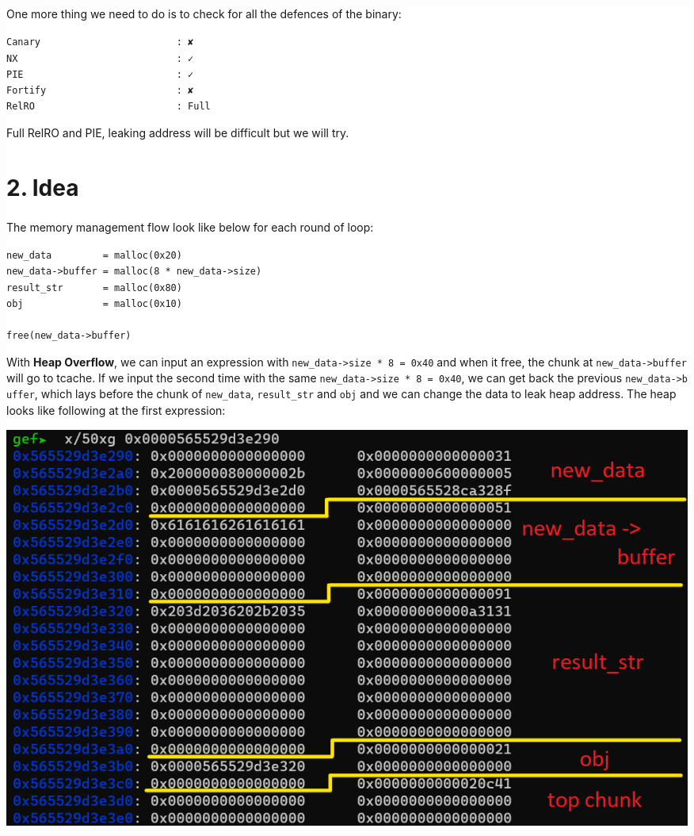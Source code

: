 One more thing we need to do is to check for all the defences of the binary:

```bash
Canary                        : ✘
NX                            : ✓
PIE                           : ✓
Fortify                       : ✘
RelRO                         : Full
```

Full RelRO and PIE, leaking address will be difficult but we will try.

# 2. Idea

The memory management flow look like below for each round of loop:

```
new_data         = malloc(0x20)
new_data->buffer = malloc(8 * new_data->size)
result_str       = malloc(0x80)
obj              = malloc(0x10)

free(new_data->buffer)
```

With **Heap Overflow**, we can input an expression with `new_data->size * 8 = 0x40` and when it free, the chunk at `new_data->buffer` will go to tcache. If we input the second time with the same `new_data->size * 8 = 0x40`, we can get back the previous `new_data->buffer`, which lays before the chunk of `new_data`, `result_str` and `obj` and we can change the data to leak heap address. The heap looks like following at the first expression:

![heap-first-expression.png](images/heap-first-expression.png)
